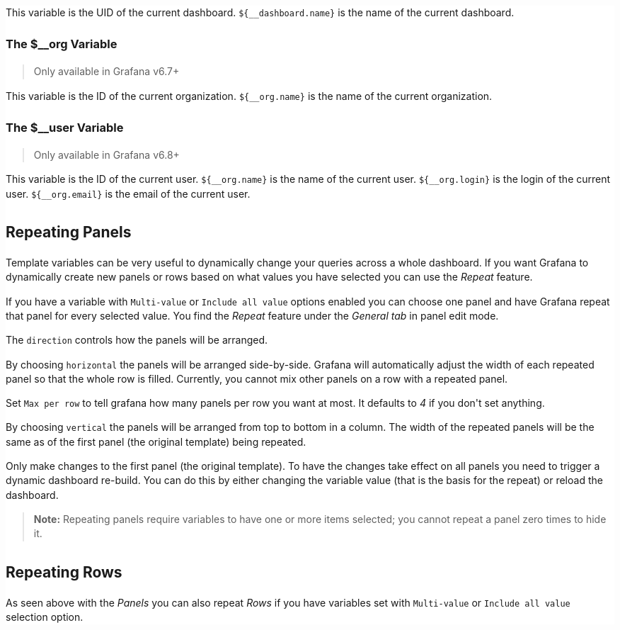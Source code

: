 This variable is the UID of the current dashboard.
`${__dashboard.name}` is the name of the current dashboard.

### The $__org Variable
> Only available in Grafana v6.7+

This variable is the ID of the current organization.
`${__org.name}` is the name of the current organization.

### The $__user Variable
> Only available in Grafana v6.8+

This variable is the ID of the current user.
`${__org.name}` is the name of the current user.
`${__org.login}` is the login of the current user.
`${__org.email}` is the email of the current user.


## Repeating Panels

Template variables can be very useful to dynamically change your queries across a whole dashboard. If you want
Grafana to dynamically create new panels or rows based on what values you have selected you can use the *Repeat* feature.

If you have a variable with `Multi-value` or `Include all value` options enabled you can choose one panel and have Grafana repeat that panel
for every selected value. You find the *Repeat* feature under the *General tab* in panel edit mode.

The `direction` controls how the panels will be arranged.

By choosing `horizontal` the panels will be arranged side-by-side. Grafana will automatically adjust the width
of each repeated panel so that the whole row is filled. Currently, you cannot mix other panels on a row with a repeated
panel.

Set `Max per row` to tell grafana how many panels per row you want at most. It defaults to *4* if you don't set anything.

By choosing `vertical` the panels will be arranged from top to bottom in a column. The width of the repeated panels will be the same as of the first panel (the original template) being repeated.

Only make changes to the first panel (the original template). To have the changes take effect on all panels you need to trigger a dynamic dashboard re-build.
You can do this by either changing the variable value (that is the basis for the repeat) or reload the dashboard.

> **Note:** Repeating panels require variables to have one or more items selected; you cannot repeat a panel zero times to hide it.

## Repeating Rows

As seen above with the *Panels* you can also repeat *Rows* if you have variables set with  `Multi-value` or
`Include all value` selection option.
